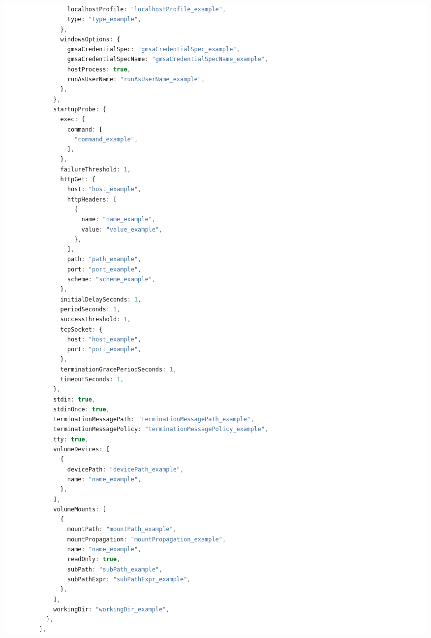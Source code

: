 ```typescript
                  localhostProfile: "localhostProfile_example",
                  type: "type_example",
                },
                windowsOptions: {
                  gmsaCredentialSpec: "gmsaCredentialSpec_example",
                  gmsaCredentialSpecName: "gmsaCredentialSpecName_example",
                  hostProcess: true,
                  runAsUserName: "runAsUserName_example",
                },
              },
              startupProbe: {
                exec: {
                  command: [
                    "command_example",
                  ],
                },
                failureThreshold: 1,
                httpGet: {
                  host: "host_example",
                  httpHeaders: [
                    {
                      name: "name_example",
                      value: "value_example",
                    },
                  ],
                  path: "path_example",
                  port: "port_example",
                  scheme: "scheme_example",
                },
                initialDelaySeconds: 1,
                periodSeconds: 1,
                successThreshold: 1,
                tcpSocket: {
                  host: "host_example",
                  port: "port_example",
                },
                terminationGracePeriodSeconds: 1,
                timeoutSeconds: 1,
              },
              stdin: true,
              stdinOnce: true,
              terminationMessagePath: "terminationMessagePath_example",
              terminationMessagePolicy: "terminationMessagePolicy_example",
              tty: true,
              volumeDevices: [
                {
                  devicePath: "devicePath_example",
                  name: "name_example",
                },
              ],
              volumeMounts: [
                {
                  mountPath: "mountPath_example",
                  mountPropagation: "mountPropagation_example",
                  name: "name_example",
                  readOnly: true,
                  subPath: "subPath_example",
                  subPathExpr: "subPathExpr_example",
                },
              ],
              workingDir: "workingDir_example",
            },
          ],
```